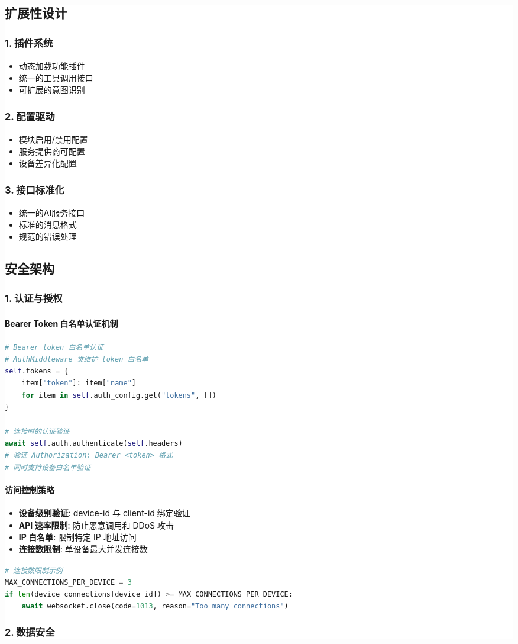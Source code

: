 ## 扩展性设计

### 1. 插件系统
- 动态加载功能插件
- 统一的工具调用接口
- 可扩展的意图识别

### 2. 配置驱动
- 模块启用/禁用配置
- 服务提供商可配置
- 设备差异化配置

### 3. 接口标准化
- 统一的AI服务接口
- 标准的消息格式
- 规范的错误处理

## 安全架构

### 1. 认证与授权

#### Bearer Token 白名单认证机制
```python
# Bearer token 白名单认证
# AuthMiddleware 类维护 token 白名单
self.tokens = {
    item["token"]: item["name"]
    for item in self.auth_config.get("tokens", [])
}

# 连接时的认证验证
await self.auth.authenticate(self.headers)
# 验证 Authorization: Bearer <token> 格式
# 同时支持设备白名单验证
```

#### 访问控制策略
- **设备级别验证**: device-id 与 client-id 绑定验证
- **API 速率限制**: 防止恶意调用和 DDoS 攻击
- **IP 白名单**: 限制特定 IP 地址访问
- **连接数限制**: 单设备最大并发连接数

```python
# 连接数限制示例
MAX_CONNECTIONS_PER_DEVICE = 3
if len(device_connections[device_id]) >= MAX_CONNECTIONS_PER_DEVICE:
    await websocket.close(code=1013, reason="Too many connections")
```

### 2. 数据安全

